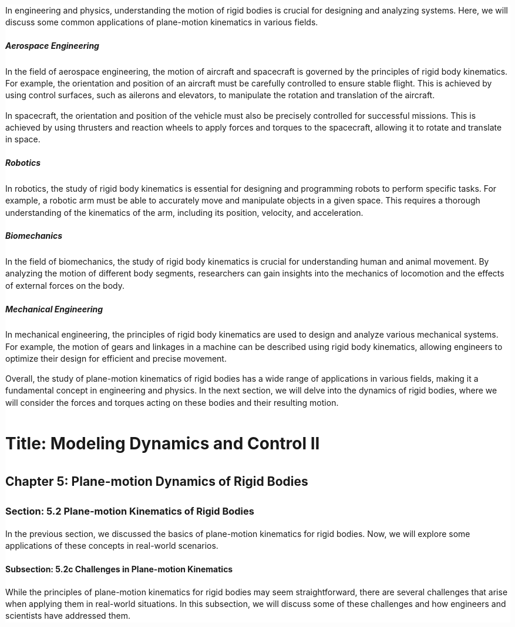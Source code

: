 In engineering and physics, understanding the motion of rigid bodies is crucial for designing and analyzing systems. Here, we will discuss some common applications of plane-motion kinematics in various fields.

##### Aerospace Engineering

In the field of aerospace engineering, the motion of aircraft and spacecraft is governed by the principles of rigid body kinematics. For example, the orientation and position of an aircraft must be carefully controlled to ensure stable flight. This is achieved by using control surfaces, such as ailerons and elevators, to manipulate the rotation and translation of the aircraft.

In spacecraft, the orientation and position of the vehicle must also be precisely controlled for successful missions. This is achieved by using thrusters and reaction wheels to apply forces and torques to the spacecraft, allowing it to rotate and translate in space.

##### Robotics

In robotics, the study of rigid body kinematics is essential for designing and programming robots to perform specific tasks. For example, a robotic arm must be able to accurately move and manipulate objects in a given space. This requires a thorough understanding of the kinematics of the arm, including its position, velocity, and acceleration.

##### Biomechanics

In the field of biomechanics, the study of rigid body kinematics is crucial for understanding human and animal movement. By analyzing the motion of different body segments, researchers can gain insights into the mechanics of locomotion and the effects of external forces on the body.

##### Mechanical Engineering

In mechanical engineering, the principles of rigid body kinematics are used to design and analyze various mechanical systems. For example, the motion of gears and linkages in a machine can be described using rigid body kinematics, allowing engineers to optimize their design for efficient and precise movement.

Overall, the study of plane-motion kinematics of rigid bodies has a wide range of applications in various fields, making it a fundamental concept in engineering and physics. In the next section, we will delve into the dynamics of rigid bodies, where we will consider the forces and torques acting on these bodies and their resulting motion.


# Title: Modeling Dynamics and Control II

## Chapter 5: Plane-motion Dynamics of Rigid Bodies

### Section: 5.2 Plane-motion Kinematics of Rigid Bodies

In the previous section, we discussed the basics of plane-motion kinematics for rigid bodies. Now, we will explore some applications of these concepts in real-world scenarios.

#### Subsection: 5.2c Challenges in Plane-motion Kinematics

While the principles of plane-motion kinematics for rigid bodies may seem straightforward, there are several challenges that arise when applying them in real-world situations. In this subsection, we will discuss some of these challenges and how engineers and scientists have addressed them.
